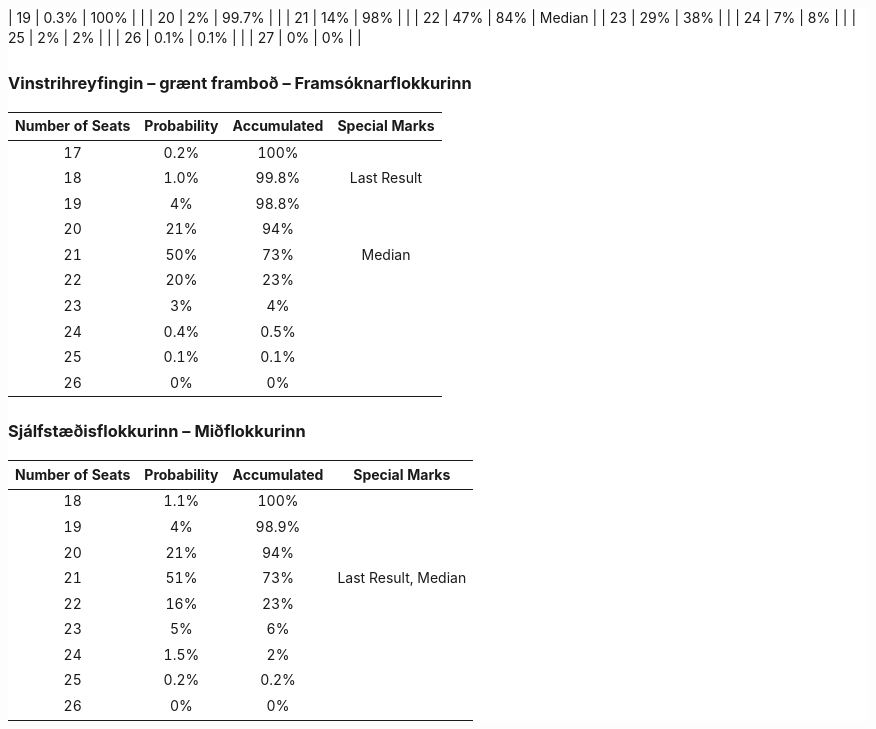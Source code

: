 | 19 | 0.3% | 100% |  |
| 20 | 2% | 99.7% |  |
| 21 | 14% | 98% |  |
| 22 | 47% | 84% | Median |
| 23 | 29% | 38% |  |
| 24 | 7% | 8% |  |
| 25 | 2% | 2% |  |
| 26 | 0.1% | 0.1% |  |
| 27 | 0% | 0% |  |

### Vinstrihreyfingin – grænt framboð – Framsóknarflokkurinn

| Number of Seats | Probability | Accumulated | Special Marks |
|:---------------:|:-----------:|:-----------:|:-------------:|
| 17 | 0.2% | 100% |  |
| 18 | 1.0% | 99.8% | Last Result |
| 19 | 4% | 98.8% |  |
| 20 | 21% | 94% |  |
| 21 | 50% | 73% | Median |
| 22 | 20% | 23% |  |
| 23 | 3% | 4% |  |
| 24 | 0.4% | 0.5% |  |
| 25 | 0.1% | 0.1% |  |
| 26 | 0% | 0% |  |

### Sjálfstæðisflokkurinn – Miðflokkurinn

| Number of Seats | Probability | Accumulated | Special Marks |
|:---------------:|:-----------:|:-----------:|:-------------:|
| 18 | 1.1% | 100% |  |
| 19 | 4% | 98.9% |  |
| 20 | 21% | 94% |  |
| 21 | 51% | 73% | Last Result, Median |
| 22 | 16% | 23% |  |
| 23 | 5% | 6% |  |
| 24 | 1.5% | 2% |  |
| 25 | 0.2% | 0.2% |  |
| 26 | 0% | 0% |  |
